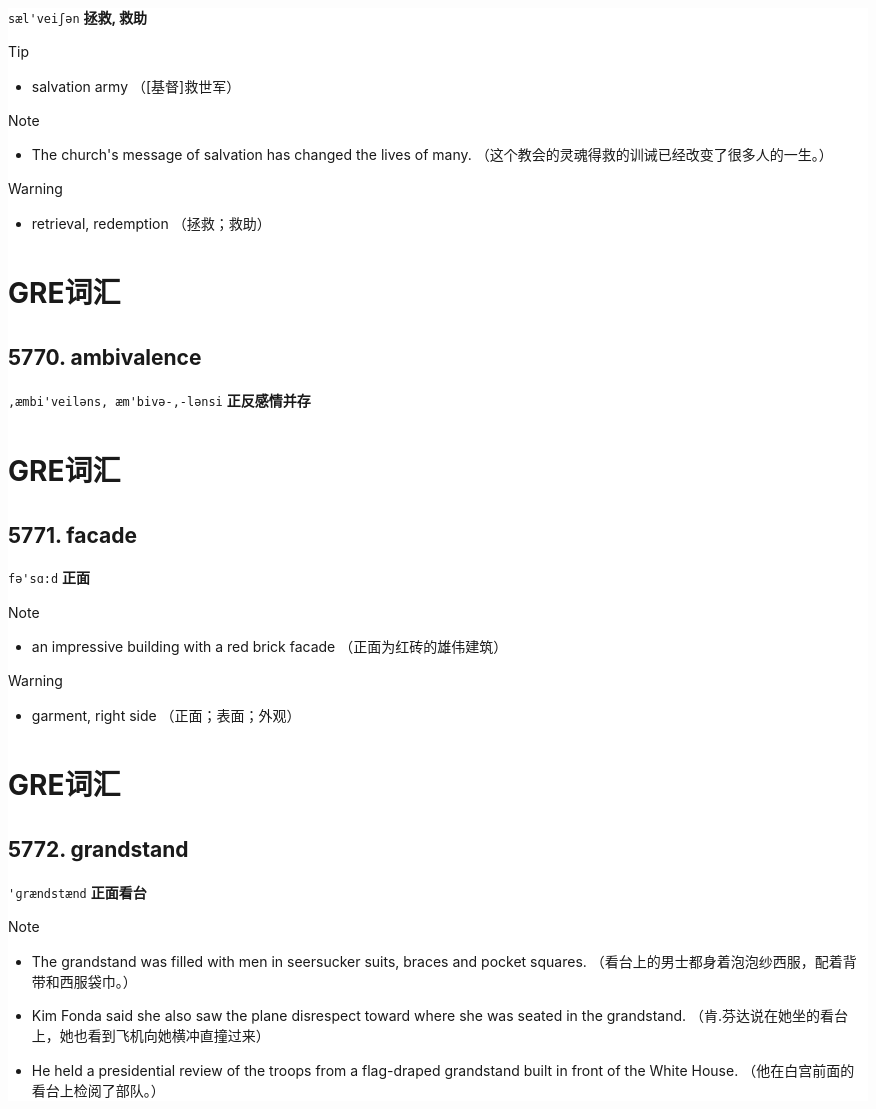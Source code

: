 `sæl'veiʃən`  **拯救, 救助**

> [!TIP]
>
> - salvation army （[基督]救世军）
>

> [!NOTE]
>
> - The church's message of salvation has changed the lives of many. （这个教会的灵魂得救的训诫已经改变了很多人的一生。）
>

> [!WARNING]
>
> - retrieval, redemption （拯救；救助）
>

# GRE词汇

## 5770. ambivalence

`,æmbi'veiləns, æm'bivə-,-lənsi`  **正反感情并存**

# GRE词汇

## 5771. facade

`fə'sɑ:d`  **正面**

> [!NOTE]
>
> - an impressive building with a red brick facade （正面为红砖的雄伟建筑）
>

> [!WARNING]
>
> - garment, right side （正面；表面；外观）
>

# GRE词汇

## 5772. grandstand

`'ɡrændstænd`  **正面看台**

> [!NOTE]
>
> - The grandstand was filled with men in seersucker suits, braces and pocket squares. （看台上的男士都身着泡泡纱西服，配着背带和西服袋巾。）
>
> - Kim Fonda said she also saw the plane disrespect toward where she was seated in the grandstand. （肯.芬达说在她坐的看台上，她也看到飞机向她横冲直撞过来）
>
> - He held a presidential review of the troops from a flag-draped grandstand built in front of the White House. （他在白宫前面的看台上检阅了部队。）
>
